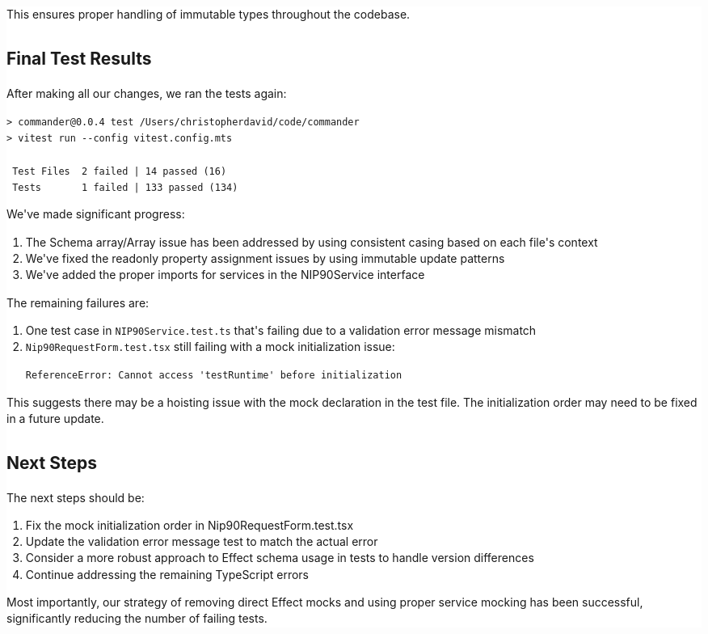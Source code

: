 This ensures proper handling of immutable types throughout the codebase.

## Final Test Results

After making all our changes, we ran the tests again:

```
> commander@0.0.4 test /Users/christopherdavid/code/commander
> vitest run --config vitest.config.mts

 Test Files  2 failed | 14 passed (16)
 Tests       1 failed | 133 passed (134)
```

We've made significant progress:

1. The Schema array/Array issue has been addressed by using consistent casing based on each file's context
2. We've fixed the readonly property assignment issues by using immutable update patterns
3. We've added the proper imports for services in the NIP90Service interface

The remaining failures are:

1. One test case in `NIP90Service.test.ts` that's failing due to a validation error message mismatch
2. `Nip90RequestForm.test.tsx` still failing with a mock initialization issue:
   ```
   ReferenceError: Cannot access 'testRuntime' before initialization
   ```

This suggests there may be a hoisting issue with the mock declaration in the test file. The initialization order may need to be fixed in a future update.

## Next Steps

The next steps should be:

1. Fix the mock initialization order in Nip90RequestForm.test.tsx
2. Update the validation error message test to match the actual error
3. Consider a more robust approach to Effect schema usage in tests to handle version differences
4. Continue addressing the remaining TypeScript errors

Most importantly, our strategy of removing direct Effect mocks and using proper service mocking has been successful, significantly reducing the number of failing tests.

